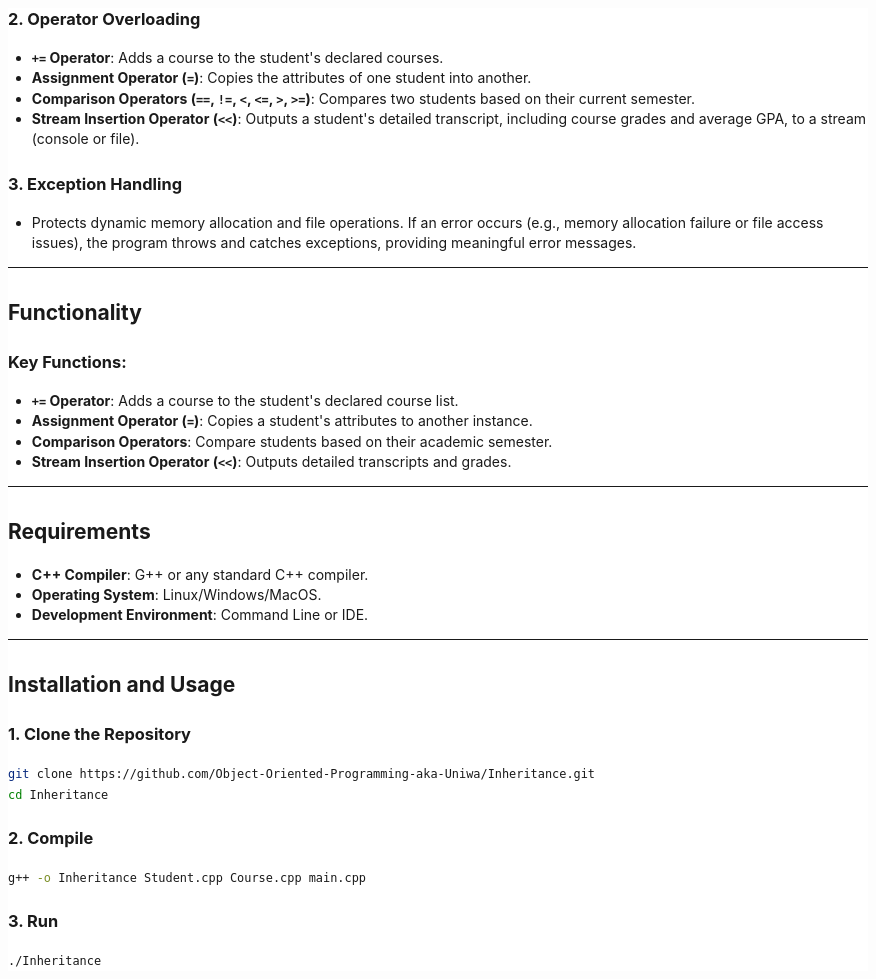 ### 2. **Operator Overloading**
- **`+=` Operator**: Adds a course to the student's declared courses.
- **Assignment Operator (`=`)**: Copies the attributes of one student into another.
- **Comparison Operators (`==`, `!=`, `<`, `<=`, `>`, `>=`)**: Compares two students based on their current semester.
- **Stream Insertion Operator (`<<`)**: Outputs a student's detailed transcript, including course grades and average GPA, to a stream (console or file).

### 3. **Exception Handling**
- Protects dynamic memory allocation and file operations. If an error occurs (e.g., memory allocation failure or file access issues), the program throws and catches exceptions, providing meaningful error messages.

---

## Functionality

### Key Functions:
- **`+=` Operator**: Adds a course to the student's declared course list.
- **Assignment Operator (`=`)**: Copies a student's attributes to another instance.
- **Comparison Operators**: Compare students based on their academic semester.
- **Stream Insertion Operator (`<<`)**: Outputs detailed transcripts and grades.

---

## Requirements

- **C++ Compiler**: G++ or any standard C++ compiler.
- **Operating System**: Linux/Windows/MacOS.
- **Development Environment**: Command Line or IDE.

---

## Installation and Usage

### 1. Clone the Repository
```bash
git clone https://github.com/Object-Oriented-Programming-aka-Uniwa/Inheritance.git
cd Inheritance
```

### 2. Compile
```bash
g++ -o Inheritance Student.cpp Course.cpp main.cpp
```

### 3. Run
```bash
./Inheritance
```
